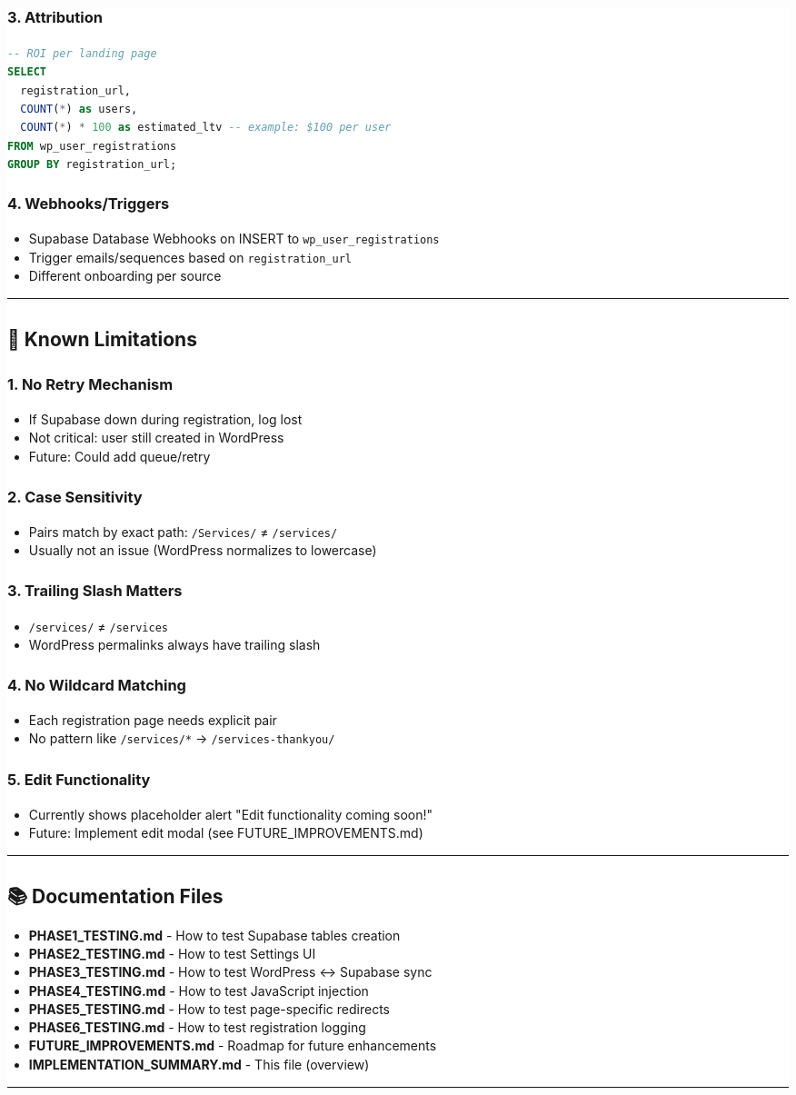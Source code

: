 ### 3. Attribution
```sql
-- ROI per landing page
SELECT
  registration_url,
  COUNT(*) as users,
  COUNT(*) * 100 as estimated_ltv -- example: $100 per user
FROM wp_user_registrations
GROUP BY registration_url;
```

### 4. Webhooks/Triggers
- Supabase Database Webhooks on INSERT to `wp_user_registrations`
- Trigger emails/sequences based on `registration_url`
- Different onboarding per source

---

## 🐛 Known Limitations

### 1. No Retry Mechanism
- If Supabase down during registration, log lost
- Not critical: user still created in WordPress
- Future: Could add queue/retry

### 2. Case Sensitivity
- Pairs match by exact path: `/Services/` ≠ `/services/`
- Usually not an issue (WordPress normalizes to lowercase)

### 3. Trailing Slash Matters
- `/services/` ≠ `/services`
- WordPress permalinks always have trailing slash

### 4. No Wildcard Matching
- Each registration page needs explicit pair
- No pattern like `/services/*` → `/services-thankyou/`

### 5. Edit Functionality
- Currently shows placeholder alert "Edit functionality coming soon!"
- Future: Implement edit modal (see FUTURE_IMPROVEMENTS.md)

---

## 📚 Documentation Files

- **PHASE1_TESTING.md** - How to test Supabase tables creation
- **PHASE2_TESTING.md** - How to test Settings UI
- **PHASE3_TESTING.md** - How to test WordPress ↔ Supabase sync
- **PHASE4_TESTING.md** - How to test JavaScript injection
- **PHASE5_TESTING.md** - How to test page-specific redirects
- **PHASE6_TESTING.md** - How to test registration logging
- **FUTURE_IMPROVEMENTS.md** - Roadmap for future enhancements
- **IMPLEMENTATION_SUMMARY.md** - This file (overview)

---